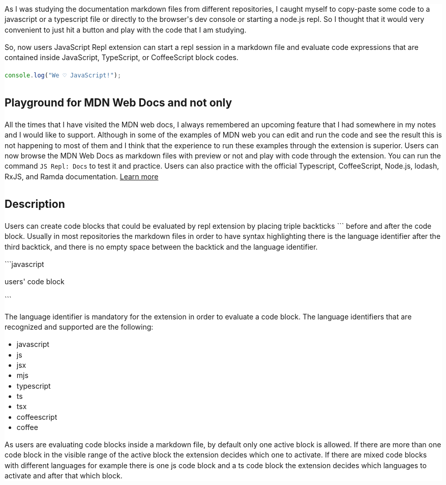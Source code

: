 As I was studying the documentation markdown files from different repositories, I caught myself to copy-paste some code to a javascript or a typescript file or directly to the browser's dev console or starting a node.js repl. So I thought that it would very convenient to just hit a button and play with the code that I am studying.

So, now users JavaScript Repl extension can start a repl session in a markdown file and evaluate code expressions that are contained inside JavaScript, TypeScript, or CoffeeScript block codes.

```javascript
console.log("We ♡ JavaScript!");
```

## Playground for MDN Web Docs and not only

All the times that I have visited the MDN web docs, I always remembered an upcoming feature that I had somewhere in my notes and I would like to support. Although in some of the examples of MDN web you can edit and run the code and see the result this is not happening to most of them and I think that the experience to run these examples through the extension is superior. Users can now browse the MDN Web Docs as markdown files with preview or not and play with code through the extension. You can run the command `JS Repl: Docs` to test it and practice. Users can also practice with the official Typescript, CoffeeScript, Node.js, lodash, RxJS, and Ramda documentation. [Learn more](https://github.com/axilleasiv/vscode-javascript-repl-docs/wiki/Playground-for-MDN-Web)


## Description
Users can create code blocks that could be evaluated by repl extension by placing triple backticks ``` before and after the code block. Usually in most repositories the markdown files in order to have syntax highlighting there is the language identifier after the third backtick, and there is no empty space between the backtick and the language identifier.

\`\`\`javascript

users' code block

\`\`\`

The language identifier is mandatory for the extension in order to evaluate a code block. The language identifiers that are recognized and supported are the following:

- javascript
- js
- jsx
- mjs
- typescript
- ts
- tsx
- coffeescript
- coffee

As users are evaluating code blocks inside a markdown file, by default only one active block is allowed. If there are more than one code block in the visible range of the active block the extension decides which one to activate. If there are mixed code blocks with different languages for example there is one js code block and a ts code block the extension decides which languages to activate and after that which block.
